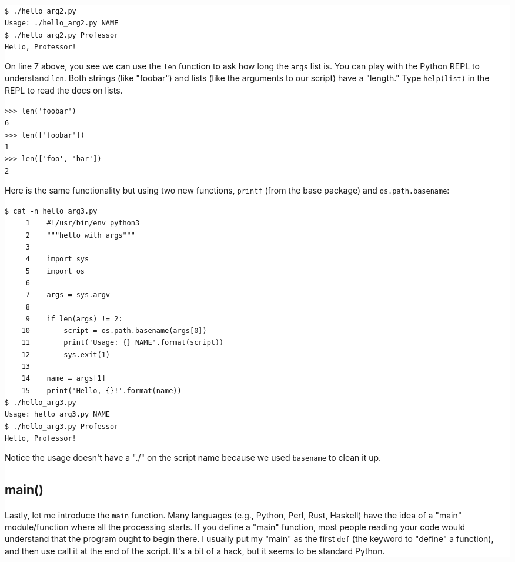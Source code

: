 ```
$ ./hello_arg2.py
Usage: ./hello_arg2.py NAME
$ ./hello_arg2.py Professor
Hello, Professor!
```

On line 7 above, you see we can use the `len` function to ask how long the `args` list is. You can play with the Python REPL to understand `len`. Both strings (like "foobar") and lists (like the arguments to our script) have a "length."  Type `help(list)` in the REPL to read the docs on lists.

```
>>> len('foobar')
6
>>> len(['foobar'])
1
>>> len(['foo', 'bar'])
2
```

Here is the same functionality but using two new functions, `printf` (from the base package) and `os.path.basename`:

```
$ cat -n hello_arg3.py
     1    #!/usr/bin/env python3
     2    """hello with args"""
     3
     4    import sys
     5    import os
     6
     7    args = sys.argv
     8
     9    if len(args) != 2:
    10        script = os.path.basename(args[0])
    11        print('Usage: {} NAME'.format(script))
    12        sys.exit(1)
    13
    14    name = args[1]
    15    print('Hello, {}!'.format(name))
$ ./hello_arg3.py
Usage: hello_arg3.py NAME
$ ./hello_arg3.py Professor
Hello, Professor!
```

Notice the usage doesn't have a "./" on the script name because we used `basename` to clean it up.

## main()

Lastly, let me introduce the `main` function. Many languages (e.g., Python, Perl, Rust, Haskell) have the idea of a "main" module/function where all the processing starts. If you define a "main" function, most people reading your code would understand that the program ought to begin there. I usually put my "main" as the first `def` (the keyword to "define" a function), and then use call it at the end of the script. It's a bit of a hack, but it seems to be standard Python.
